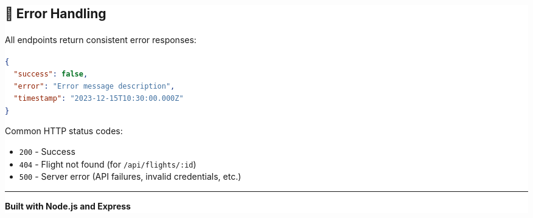 ## 🚨 Error Handling

All endpoints return consistent error responses:

```json
{
  "success": false,
  "error": "Error message description",
  "timestamp": "2023-12-15T10:30:00.000Z"
}
```

Common HTTP status codes:
- `200` - Success
- `404` - Flight not found (for `/api/flights/:id`)
- `500` - Server error (API failures, invalid credentials, etc.)

---

**Built with Node.js and Express** 